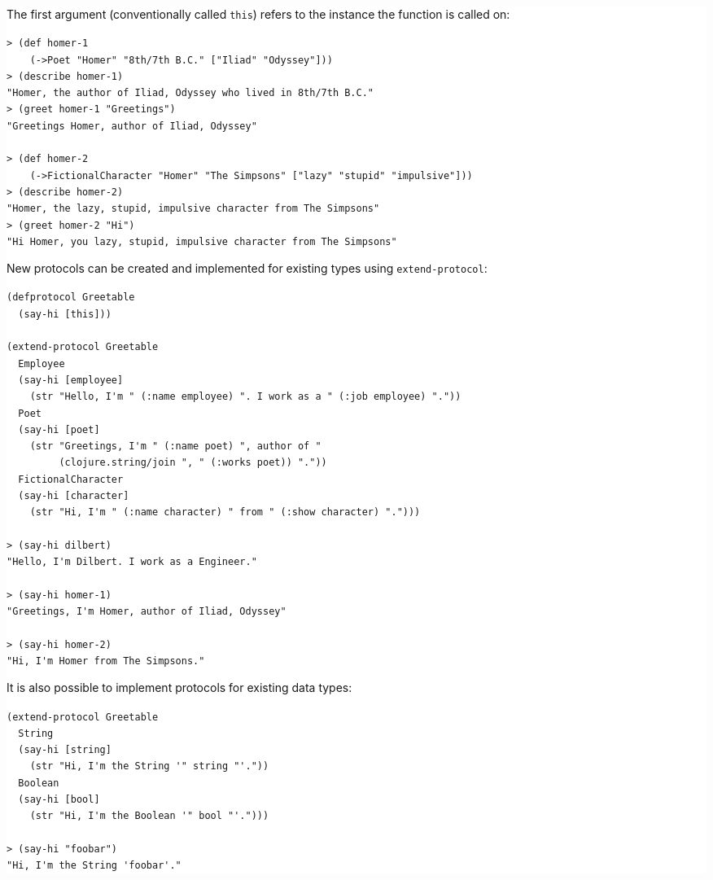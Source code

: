 The first argument (conventionally called `this`) refers to the instance the
function is called on:

    > (def homer-1
        (->Poet "Homer" "8th/7th B.C." ["Iliad" "Odyssey"]))
    > (describe homer-1)
    "Homer, the author of Iliad, Odyssey who lived in 8th/7th B.C."
    > (greet homer-1 "Greetings")
    "Greetings Homer, author of Iliad, Odyssey"

    > (def homer-2
        (->FictionalCharacter "Homer" "The Simpsons" ["lazy" "stupid" "impulsive"]))
    > (describe homer-2)
    "Homer, the lazy, stupid, impulsive character from The Simpsons"
    > (greet homer-2 "Hi")
    "Hi Homer, you lazy, stupid, impulsive character from The Simpsons"

New protocols can be created and implemented for existing types using
`extend-protocol`:

    (defprotocol Greetable
      (say-hi [this]))

    (extend-protocol Greetable
      Employee
      (say-hi [employee]
        (str "Hello, I'm " (:name employee) ". I work as a " (:job employee) "."))
      Poet
      (say-hi [poet]
        (str "Greetings, I'm " (:name poet) ", author of "
             (clojure.string/join ", " (:works poet)) "."))
      FictionalCharacter
      (say-hi [character]
        (str "Hi, I'm " (:name character) " from " (:show character) ".")))

    > (say-hi dilbert)
    "Hello, I'm Dilbert. I work as a Engineer."

    > (say-hi homer-1)
    "Greetings, I'm Homer, author of Iliad, Odyssey"

    > (say-hi homer-2)
    "Hi, I'm Homer from The Simpsons."

It is also possible to implement protocols for existing data types:

    (extend-protocol Greetable
      String
      (say-hi [string]
        (str "Hi, I'm the String '" string "'."))
      Boolean
      (say-hi [bool]
        (str "Hi, I'm the Boolean '" bool "'.")))
    
    > (say-hi "foobar")
    "Hi, I'm the String 'foobar'."
